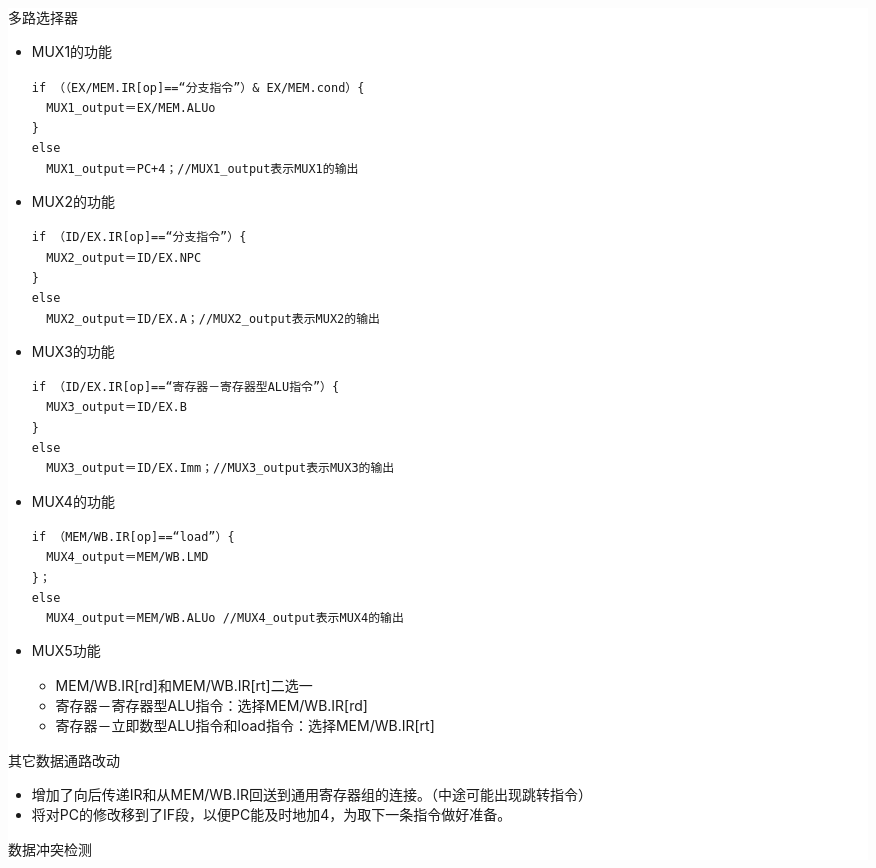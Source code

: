 多路选择器

* MUX1的功能

  ```
  if （（EX/MEM.IR[op]==“分支指令”）& EX/MEM.cond）{
  	MUX1_output＝EX/MEM.ALUo
  }
  else
  	MUX1_output＝PC+4；//MUX1_output表示MUX1的输出
  ```

* MUX2的功能

  ```
  if （ID/EX.IR[op]==“分支指令”）{
  	MUX2_output＝ID/EX.NPC
  }
  else
  	MUX2_output＝ID/EX.A；//MUX2_output表示MUX2的输出
  ```

* MUX3的功能

  ```
  if （ID/EX.IR[op]==“寄存器－寄存器型ALU指令”）{
  	MUX3_output＝ID/EX.B
  }
  else
  	MUX3_output＝ID/EX.Imm；//MUX3_output表示MUX3的输出
  ```

* MUX4的功能

  ```
  if （MEM/WB.IR[op]==“load”）{
  	MUX4_output＝MEM/WB.LMD
  }；
  else
  	MUX4_output＝MEM/WB.ALUo //MUX4_output表示MUX4的输出
  ```

* MUX5功能

  * MEM/WB.IR[rd]和MEM/WB.IR[rt]二选一
  * 寄存器－寄存器型ALU指令：选择MEM/WB.IR[rd]
  * 寄存器－立即数型ALU指令和load指令：选择MEM/WB.IR[rt]



其它数据通路改动

* 增加了向后传递IR和从MEM/WB.IR回送到通用寄存器组的连接。（中途可能出现跳转指令）
* 将对PC的修改移到了IF段，以便PC能及时地加4，为取下一条指令做好准备。






数据冲突检测
